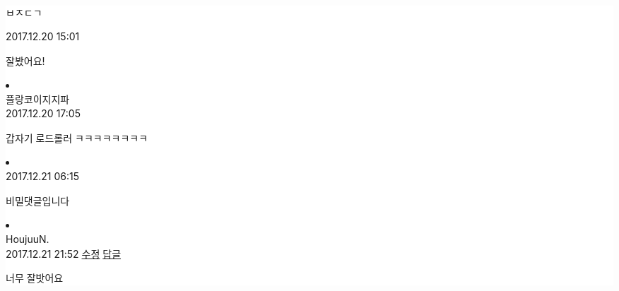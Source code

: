 <span class="cb_nick_name">ㅂㅈㄷㄱ</span>
</div>
<div class="cb_section">
<span class="cb_date">2017.12.20 15:01 </span>
</div>
</div>
<div class="cb_dsc_comment">
<p class="cb_dsc">
											잘봤어요!
										</p>
</div>
</div></li>
<li class="cb_thumb_off" id="comment15156336">
<div class="cb_comment_area">
<div class="cb_info_area">
<div class="cb_section">
<span class="cb_nick_name">플랑코이지지파</span>
</div>
<div class="cb_section">
<span class="cb_date">2017.12.20 17:05 </span>
</div>
</div>
<div class="cb_dsc_comment">
<p class="cb_dsc">
											갑자기 로드롤러 ㅋㅋㅋㅋㅋㅋㅋㅋ
										</p>
</div>
</div></li>
<li class="cb_thumb_off" id="comment15156719">
<div class="cb_comment_area">
<div class="cb_info_area">
<div class="cb_section">
<span class="cb_nick_name"></span>
</div>
<div class="cb_section">
<span class="cb_date">2017.12.21 06:15</span>
</div>
</div>
<div class="cb_dsc_comment">
<p class="cb_dsc">
											비밀댓글입니다
										</p>
</div>
</div></li>
<li class="cb_thumb_off" id="comment15157101">
<div class="cb_comment_area">
<div class="cb_info_area">
<div class="cb_section">
<span class="cb_nick_name">HoujuuN.</span>
</div>
<div class="cb_section">
<span class="cb_date">2017.12.21 21:52 </span>
<span><a class="edit" href="javascript:void(0)" onclick="deleteComment(15157101);return false"><span class="glyphicon glyphicon-edit"></span> 수정</a></span>
<span><a class="reply" href="javascript:void(0)" onclick="commentComment(15157101); return false"><span class="glyphicon glyphicon-share-alt"></span> 답글</a></span>
</div>
</div>
<div class="cb_dsc_comment">
<p class="cb_dsc">
											너무 잘밧어요
										</p>
</div>
</div></li>